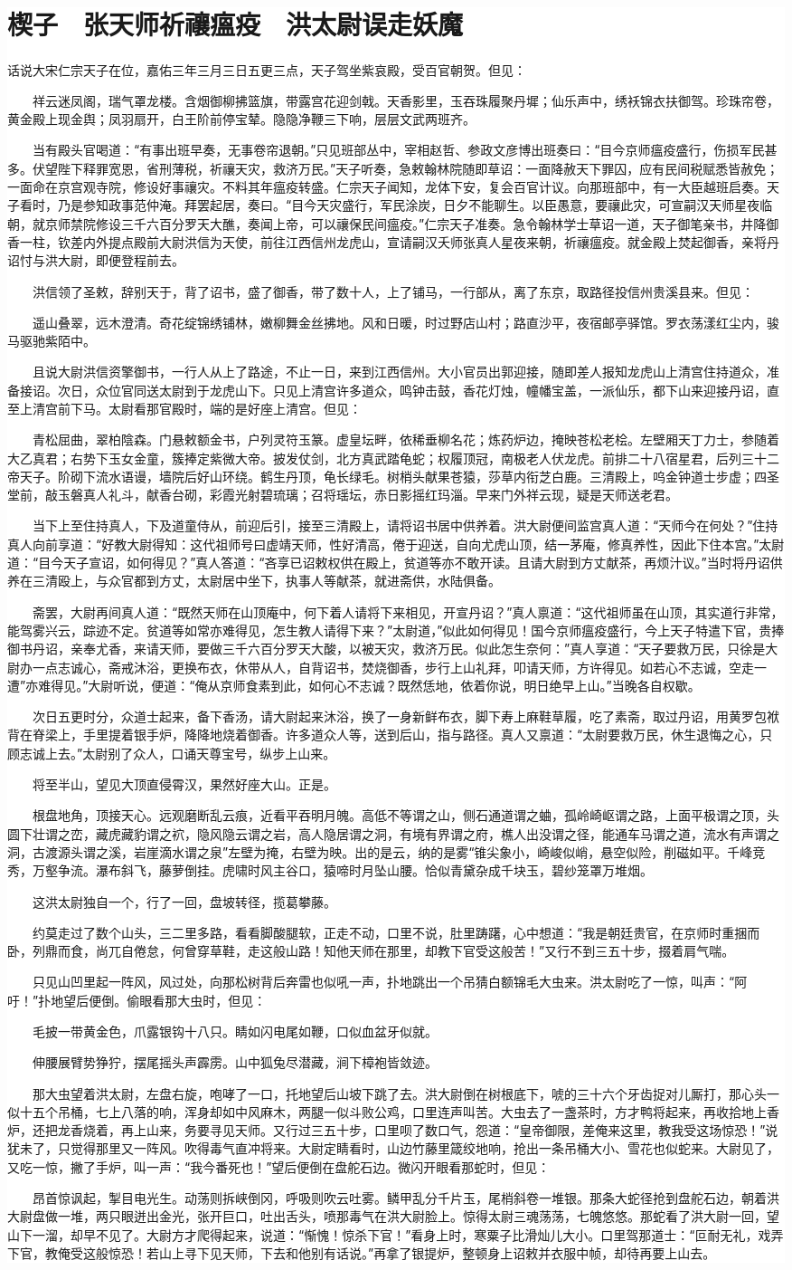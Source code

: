 # 楔子　张天师祈禳瘟疫　洪太尉误走妖魔

话说大宋仁宗天子在位，嘉佑三年三月三日五更三点，天子驾坐紫哀殿，受百官朝贺。但见：

　　祥云迷凤阁，瑞气罩龙楼。含烟御柳拂篮旗，带露宫花迎剑戟。天香影里，玉吞珠履聚丹墀；仙乐声中，绣袄锦衣扶御驾。珍珠帘卷，黄金殿上现金舆；凤羽扇开，白王阶前停宝辇。隐隐净鞭三下响，层层文武两班齐。

　　当有殿头官喝道：“有事出班早奏，无事卷帘退朝。”只见班部丛中，宰相赵哲、参政文彦博出班奏曰：“目今京师瘟疫盛行，伤损军民甚多。伏望陛下释罪宽恩，省刑薄税，祈禳天灾，救济万民。”天子听奏，急敕翰林院随即草诏：一面降赦天下罪囚，应有民间税赋悉皆赦免；一面命在京宫观寺院，修设好事禳灾。不料其年瘟疫转盛。仁宗天子闻知，龙体下安，复会百官计议。向那班部中，有一大臣越班启奏。天子看时，乃是参知政事范仲淹。拜罢起居，奏曰。“目今天灾盛行，军民涂炭，日夕不能聊生。以臣愚意，要禳此灾，可宣嗣汉天师星夜临朝，就京师禁院修设三千六百分罗天大醮，奏闻上帝，可以禳保民间瘟疫。”仁宗天子准奏。急令翰林学士草诏一道，天子御笔亲书，井降御香一柱，钦差内外提点殿前大尉洪信为天使，前往江西信州龙虎山，宣请嗣汉夭师张真人星夜来朝，祈禳瘟疫。就金殿上焚起御香，亲将丹诏忖与洪大尉，即便登程前去。

　　洪信领了圣敕，辞别天于，背了诏书，盛了御香，带了数十人，上了铺马，一行部从，离了东京，取路径投信州贵溪县来。但见：

　　遥山叠翠，远木澄清。奇花绽锦绣铺林，嫩柳舞金丝拂地。风和日暖，时过野店山村；路直沙平，夜宿邮亭驿馆。罗衣荡漾红尘内，骏马驱驰紫陌中。

　　且说大尉洪信资擎御书，一行人从上了路途，不止一日，来到江西信州。大小官员出郭迎接，随即差人报知龙虎山上清宫住持道众，准备接诏。次日，众位官同送太尉到于龙虎山下。只见上清宫许多道众，鸣钟击鼓，香花灯烛，幢幡宝盖，一派仙乐，都下山来迎接丹诏，直至上清宫前下马。太尉看那官殿时，端的是好座上清宫。但见：

　　青松屈曲，翠柏陰森。门悬敕额金书，户列灵符玉篆。虚皇坛畔，依稀垂柳名花；炼药炉边，掩映苍松老桧。左壁厢天丁力士，参随着大乙真君；右势下玉女金童，簇捧定紫微大帝。披发仗剑，北方真武踏龟蛇；权履顶冠，南极老人伏龙虎。前排二十八宿星君，后列三十二帝天子。阶砌下流水语谩，墙院后好山环绕。鹤生丹顶，龟长绿毛。树梢头献果苍猿，莎草内衔芝白鹿。三清殿上，呜金钟道士步虚；四圣堂前，敲玉磐真人礼斗，献香台砌，彩霞光射碧琉璃；召将瑶坛，赤日影摇红玛淄。早来门外祥云现，疑是天师送老君。

　　当下上至住持真人，下及道童侍从，前迎后引，接至三清殿上，请将诏书居中供养着。洪大尉便间监宫真人道：“天师今在何处？”住持真人向前享道：“好教大尉得知：这代祖师号曰虚靖天师，性好清高，倦于迎送，自向尤虎山顶，结一茅庵，修真养性，因此下住本宫。”太尉道：“目今天子宣诏，如何得见？”真人答道：“吝享已诏敕权供在殿上，贫道等亦不敢开读。且请大尉到方丈献茶，再烦汁议。”当时将丹诏供养在三清殴上，与众官都到方丈，太尉居中坐下，执事人等献茶，就进斋供，水陆俱备。

　　斋罢，大尉再间真人道：“既然天师在山顶庵中，何下着人请将下来相见，开宣丹诏？”真人禀道：“这代祖师虽在山顶，其实道行非常，能驾雾兴云，踪迹不定。贫道等如常亦难得见，怎生教人请得下来？”太尉道，”似此如何得见！国今京师瘟疫盛行，今上天子特遣下官，贵捧御书丹诏，亲奉尤香，来请天师，要做三千六百分罗天大酸，以被天灾，救济万民。似此怎生奈何：”真人享道：“天子要救万民，只徐是大尉办一点志诚心，斋戒沐浴，更换布衣，休带从人，自背诏书，焚烧御香，步行上山礼拜，叩请天师，方许得见。如若心不志诚，空走一遭”亦难得见。”大尉听说，便道：“俺从京师食素到此，如何心不志诚？既然恁地，依着你说，明日绝早上山。”当晚各自权歇。

　　次日五更时分，众道士起来，备下香汤，请大尉起来沐浴，换了一身新鲜布衣，脚下寿上麻鞋草履，吃了素斋，取过丹诏，用黄罗包袱背在脊梁上，手里提着银手炉，降降地烧着御香。许多道众人等，送到后山，指与路径。真人又禀道：“太尉要救万民，休生退悔之心，只顾志诚上去。”太尉别了众人，口诵天尊宝号，纵步上山来。

　　将至半山，望见大顶直侵霄汉，果然好座大山。正是。

　　根盘地角，顶接天心。远观磨断乱云痕，近看平吞明月魄。高低不等谓之山，侧石通道谓之蛐，孤岭崎岖谓之路，上面平极谓之顶，头圆下壮谓之峦，藏虎藏豹谓之袕，隐风隐云谓之岩，高人隐居谓之洞，有境有界谓之府，樵人出没谓之径，能通车马谓之道，流水有声谓之洞，古渡源头谓之溪，岩崖滴水谓之泉”左壁为掩，右壁为映。出的是云，纳的是雾“锥尖象小，崎峻似峭，悬空似险，削磁如平。千峰竞秀，万壑争流。瀑布斜飞，藤萝倒挂。虎啸时风主谷口，猿啼时月坠山腰。恰似青黛杂成千块玉，碧纱笼罩万堆烟。

　　这洪太尉独自一个，行了一回，盘坡转径，揽葛攀藤。

　　约莫走过了数个山头，三二里多路，看看脚酸腿软，正走不动，口里不说，肚里踌躇，心中想道：“我是朝廷贵官，在京师时重捆而卧，列鼎而食，尚兀自倦怠，何曾穿草鞋，走这般山路！知他天师在那里，却教下官受这般苦！”又行不到三五十步，掇着肩气喘。

　　只见山凹里起一阵风，风过处，向那松树背后奔雷也似吼一声，扑地跳出一个吊猜白额锦毛大虫来。洪太尉吃了一惊，叫声：“阿吁！”扑地望后便倒。偷眼看那大虫时，但见：

　　毛披一带黄金色，爪露银钩十八只。睛如闪电尾如鞭，口似血盆牙似就。

　　伸腰展臂势狰狞，摆尾摇头声霹雳。山中狐兔尽潜藏，涧下樟袍皆敛迹。

　　那大虫望着洪太尉，左盘右旋，咆哮了一口，托地望后山坡下跳了去。洪大尉倒在树根底下，唬的三十六个牙齿捉对儿厮打，那心头一似十五个吊桶，七上八落的响，浑身却如中风麻木，两腿一似斗败公鸡，口里连声叫苦。大虫去了一盏茶时，方才鸭将起来，再收拾地上香炉，还把龙香烧着，再上山来，务要寻见天师。又行过三五十步，口里呗了数口气，怨道：“皇帝御限，差俺来这里，教我受这场惊恐！”说犹未了，只觉得那里又一阵风。吹得毒气直冲将来。大尉定睛看时，山边竹藤里箴绞地响，抢出一条吊桶大小、雪花也似蛇来。大尉见了，又吃一惊，撇了手炉，叫一声：“我今番死也！”望后便倒在盘舵石边。微闪开眼看那蛇时，但见：

　　昂首惊讽起，掣目电光生。动荡则拆峡倒冈，呼吸则吹云吐雾。鳞甲乱分千片玉，尾梢斜卷一堆银。那条大蛇径抢到盘舵石边，朝着洪大尉盘做一堆，两只眼迸出金光，张开巨口，吐出舌头，喷那毒气在洪大尉脸上。惊得太尉三魂荡荡，七魄悠悠。那蛇看了洪大尉一回，望山下一溜，却早不见了。大尉方才爬得起来，说道：“惭愧！惊杀下官！”看身上时，寒粟子比滑灿儿大小。口里驾那道士：“叵耐无礼，戏弄下官，教俺受这般惊恐！若山上寻下见天师，下去和他别有话说。”再拿了银提炉，整顿身上诏敕并衣服中帧，却待再要上山去。
